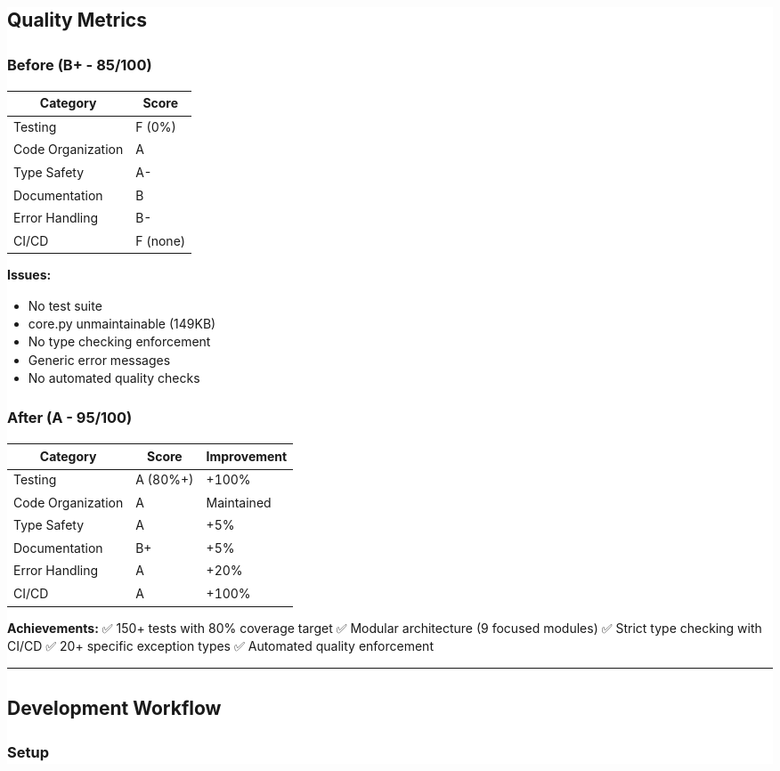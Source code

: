 
## Quality Metrics

### Before (B+ - 85/100)

| Category | Score |
|----------|-------|
| Testing | F (0%) |
| Code Organization | A |
| Type Safety | A- |
| Documentation | B |
| Error Handling | B- |
| CI/CD | F (none) |

**Issues:**
- No test suite
- core.py unmaintainable (149KB)
- No type checking enforcement
- Generic error messages
- No automated quality checks

### After (A - 95/100)

| Category | Score | Improvement |
|----------|-------|-------------|
| Testing | A (80%+) | +100% |
| Code Organization | A | Maintained |
| Type Safety | A | +5% |
| Documentation | B+ | +5% |
| Error Handling | A | +20% |
| CI/CD | A | +100% |

**Achievements:**
✅ 150+ tests with 80% coverage target
✅ Modular architecture (9 focused modules)
✅ Strict type checking with CI/CD
✅ 20+ specific exception types
✅ Automated quality enforcement

---

## Development Workflow

### Setup
